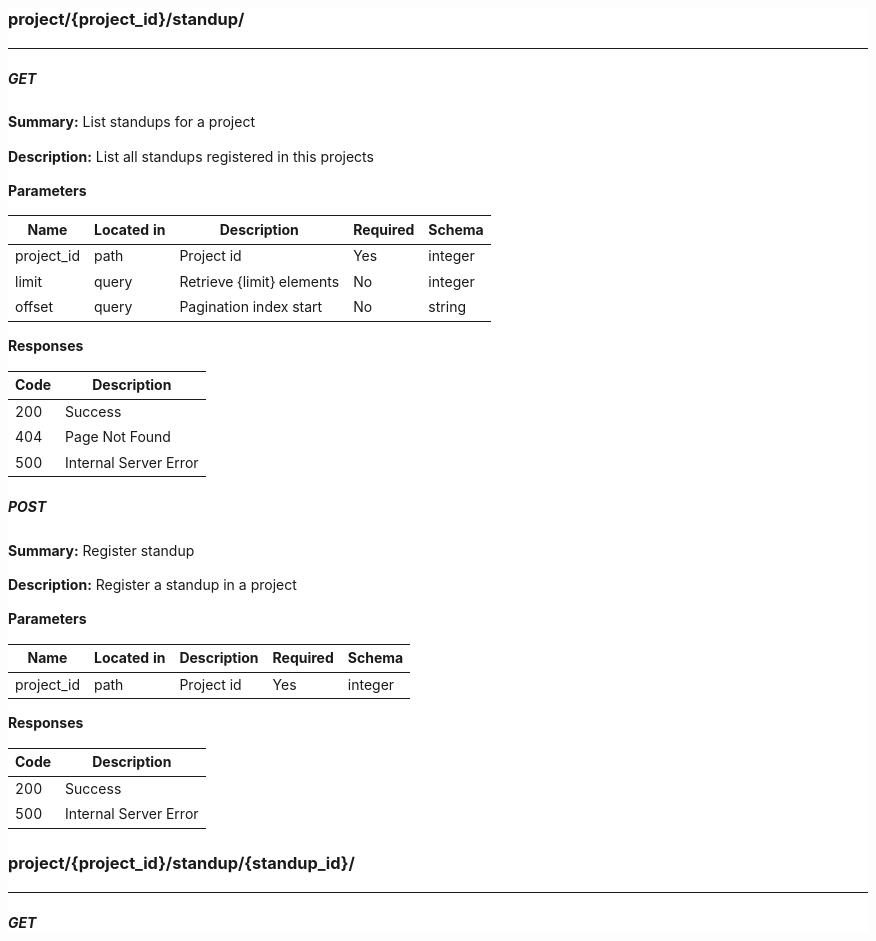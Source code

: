 ### project/{project_id}/standup/

------

##### **GET**

**Summary:** List standups for a project

**Description:** List all standups registered in this projects

**Parameters**

| Name       | Located in | Description               | Required | Schema  |
| ---------- | ---------- | ------------------------- | -------- | ------- |
| project_id | path       | Project id                | Yes      | integer |
| limit      | query      | Retrieve {limit} elements | No       | integer |
| offset     | query      | Pagination index start    | No       | string  |

**Responses**

| Code | Description           |
| ---- | --------------------- |
| 200  | Success               |
| 404  | Page Not Found        |
| 500  | Internal Server Error |

##### **POST**

**Summary:** Register standup

**Description:** Register a standup in a project

**Parameters**

| Name       | Located in | Description | Required | Schema  |
| ---------- | ---------- | ----------- | -------- | ------- |
| project_id | path       | Project id  | Yes      | integer |

**Responses**

| Code | Description           |
| ---- | --------------------- |
| 200  | Success               |
| 500  | Internal Server Error |

### project/{project_id}/standup/{standup_id}/

------

##### **GET**
